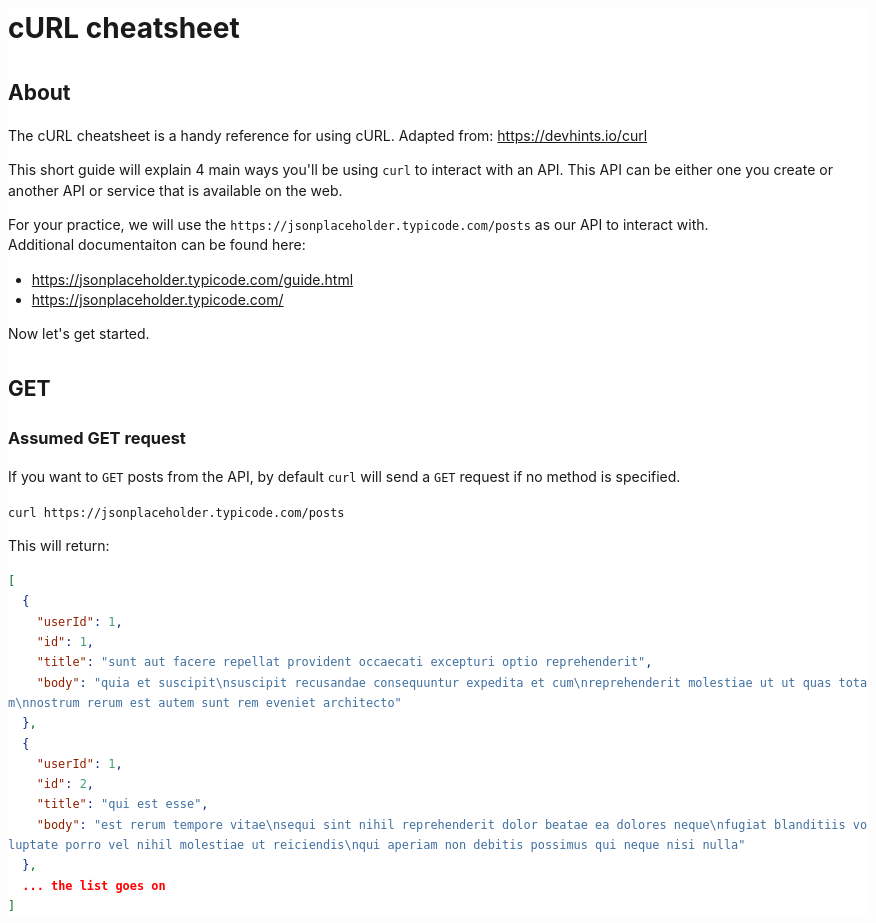 # cURL cheatsheet

## About

The cURL cheatsheet is a handy reference for using cURL. Adapted from: https://devhints.io/curl

This short guide will explain 4 main ways you'll be using `curl` to interact with an API. This API can be either one you
create or another API or service that is available on the web.

For your practice, we will use the `https://jsonplaceholder.typicode.com/posts` as our API to interact with.  
Additional documentaiton can be found here:

* https://jsonplaceholder.typicode.com/guide.html
* https://jsonplaceholder.typicode.com/

Now let's get started.

## GET

### Assumed GET request

If you want to `GET` posts from the API, by default `curl` will send a `GET` request if no method is specified.

```sh
curl https://jsonplaceholder.typicode.com/posts
```

This will return:

```json
[
  {
    "userId": 1,
    "id": 1,
    "title": "sunt aut facere repellat provident occaecati excepturi optio reprehenderit",
    "body": "quia et suscipit\nsuscipit recusandae consequuntur expedita et cum\nreprehenderit molestiae ut ut quas totam\nnostrum rerum est autem sunt rem eveniet architecto"
  },
  {
    "userId": 1,
    "id": 2,
    "title": "qui est esse",
    "body": "est rerum tempore vitae\nsequi sint nihil reprehenderit dolor beatae ea dolores neque\nfugiat blanditiis voluptate porro vel nihil molestiae ut reiciendis\nqui aperiam non debitis possimus qui neque nisi nulla"
  },
  ... the list goes on
]
```
